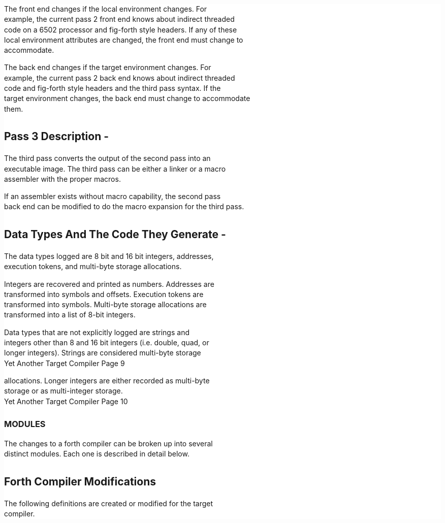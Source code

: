 The front end changes if  the  local  environment  changes.   For  
example,  the  current  pass 2 front end knows about indirect threaded  
code on a 6502 processor and fig-forth style headers.  If any of these  
local environment attributes are changed, the front end must change to  
accommodate.  
  
The back end changes if  the  target  environment  changes.   For  
example,  the  current  pass  2 back end knows about indirect threaded  
code and fig-forth style headers and the third pass  syntax.   If  the  
target  environment  changes,  the back end must change to accommodate  
them.  
  
  
  
## Pass 3 Description -  
  
The third pass converts the output of the  second  pass  into  an  
executable  image.   The  third pass can be either a linker or a macro  
assembler with the proper macros.  
  
If an assembler exists without macro capability, the second  pass  
back end can be modified to do the macro expansion for the third pass.  
  
  
  
## Data Types And The Code They Generate -  
  
The data types logged are 8 bit and 16 bit  integers,  addresses,  
execution tokens, and multi-byte storage allocations.  
  
Integers are recovered and printed  as  numbers.   Addresses  are  
transformed   into   symbols   and   offsets.   Execution  tokens  are  
transformed  into  symbols.   Multi-byte   storage   allocations   are  
transformed into a list of 8-bit integers.  
  
Data types  that  are  not  explicitly  logged  are  strings  and  
integers  other  than  8  and  16 bit integers (i.e.  double, quad, or  
longer  integers).   Strings   are   considered   multi-byte   storage  
Yet Another Target Compiler                                     Page 9  
  
  
allocations.   Longer  integers  are  either  recorded  as  multi-byte  
storage or as multi-integer storage.  
Yet Another Target Compiler                                    Page 10  
  
  
### MODULES  
  
The changes to a forth compiler can be  broken  up  into  several  
distinct modules.  Each one is described in detail below.  
  
  
  
## Forth Compiler Modifications  
  
The following definitions are created or modified for the  target  
compiler.  
  